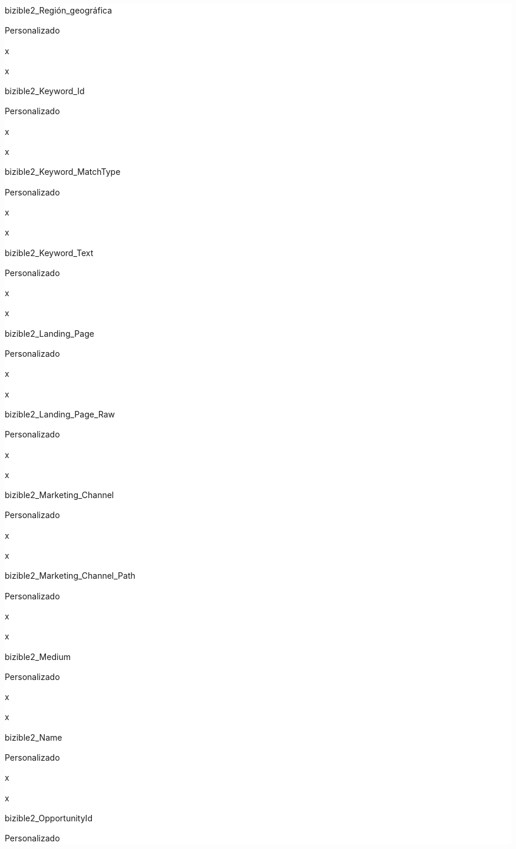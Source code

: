   </tr> 
  <tr> 
   <td><p>bizible2_Región_geográfica</p></td> 
   <td><p>Personalizado</p></td> 
   <td><p>x</p></td> 
   <td><p>x</p></td> 
  </tr> 
  <tr> 
   <td><p>bizible2_Keyword_Id</p></td> 
   <td><p>Personalizado</p></td> 
   <td><p>x</p></td> 
   <td><p>x</p></td> 
  </tr> 
  <tr> 
   <td><p>bizible2_Keyword_MatchType</p></td> 
   <td><p>Personalizado</p></td> 
   <td><p>x</p></td> 
   <td><p>x</p></td> 
  </tr> 
  <tr> 
   <td><p>bizible2_Keyword_Text</p></td> 
   <td><p>Personalizado</p></td> 
   <td><p>x</p></td> 
   <td><p>x</p></td> 
  </tr> 
  <tr> 
   <td><p>bizible2_Landing_Page</p></td> 
   <td><p>Personalizado</p></td> 
   <td><p>x</p></td> 
   <td><p>x</p></td> 
  </tr> 
  <tr> 
   <td><p>bizible2_Landing_Page_Raw</p></td> 
   <td><p>Personalizado</p></td> 
   <td><p>x</p></td> 
   <td><p>x</p></td> 
  </tr> 
  <tr> 
   <td><p>bizible2_Marketing_Channel</p></td> 
   <td><p>Personalizado</p></td> 
   <td><p>x</p></td> 
   <td><p>x</p></td> 
  </tr> 
  <tr> 
   <td><p>bizible2_Marketing_Channel_Path</p></td> 
   <td><p>Personalizado</p></td> 
   <td><p>x</p></td> 
   <td><p>x</p></td> 
  </tr> 
  <tr> 
   <td><p>bizible2_Medium</p></td> 
   <td><p>Personalizado</p></td> 
   <td><p>x</p></td> 
   <td><p>x</p></td> 
  </tr> 
  <tr> 
   <td><p>bizible2_Name</p></td> 
   <td><p>Personalizado</p></td> 
   <td><p>x</p></td> 
   <td><p>x</p></td> 
  </tr> 
  <tr> 
   <td><p>bizible2_OpportunityId</p></td> 
   <td><p>Personalizado</p></td> 